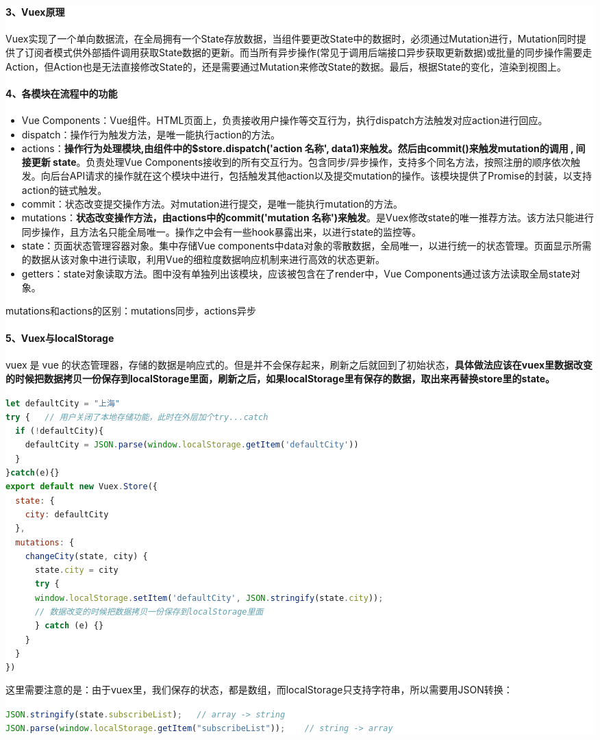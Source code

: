#### 3、Vuex原理

Vuex实现了一个单向数据流，在全局拥有一个State存放数据，当组件要更改State中的数据时，必须通过Mutation进行，Mutation同时提供了订阅者模式供外部插件调用获取State数据的更新。而当所有异步操作(常见于调用后端接口异步获取更新数据)或批量的同步操作需要走Action，但Action也是无法直接修改State的，还是需要通过Mutation来修改State的数据。最后，根据State的变化，渲染到视图上。

#### 4、各模块在流程中的功能

- Vue Components：Vue组件。HTML页面上，负责接收用户操作等交互行为，执行dispatch方法触发对应action进行回应。
- dispatch：操作行为触发方法，是唯一能执行action的方法。
- actions：**操作行为处理模块,由组件中的$store.dispatch('action 名称', data1)来触发。然后由commit()来触发mutation的调用 , 间接更新 state**。负责处理Vue Components接收到的所有交互行为。包含同步/异步操作，支持多个同名方法，按照注册的顺序依次触发。向后台API请求的操作就在这个模块中进行，包括触发其他action以及提交mutation的操作。该模块提供了Promise的封装，以支持action的链式触发。
- commit：状态改变提交操作方法。对mutation进行提交，是唯一能执行mutation的方法。
- mutations：**状态改变操作方法，由actions中的commit('mutation 名称')来触发**。是Vuex修改state的唯一推荐方法。该方法只能进行同步操作，且方法名只能全局唯一。操作之中会有一些hook暴露出来，以进行state的监控等。
- state：页面状态管理容器对象。集中存储Vue components中data对象的零散数据，全局唯一，以进行统一的状态管理。页面显示所需的数据从该对象中进行读取，利用Vue的细粒度数据响应机制来进行高效的状态更新。
- getters：state对象读取方法。图中没有单独列出该模块，应该被包含在了render中，Vue Components通过该方法读取全局state对象。

mutations和actions的区别：mutations同步，actions异步

#### 5、Vuex与localStorage

vuex 是 vue 的状态管理器，存储的数据是响应式的。但是并不会保存起来，刷新之后就回到了初始状态，**具体做法应该在vuex里数据改变的时候把数据拷贝一份保存到localStorage里面，刷新之后，如果localStorage里有保存的数据，取出来再替换store里的state。**

```js
let defaultCity = "上海"
try {   // 用户关闭了本地存储功能，此时在外层加个try...catch
  if (!defaultCity){
    defaultCity = JSON.parse(window.localStorage.getItem('defaultCity'))
  }
}catch(e){}
export default new Vuex.Store({
  state: {
    city: defaultCity
  },
  mutations: {
    changeCity(state, city) {
      state.city = city
      try {
      window.localStorage.setItem('defaultCity', JSON.stringify(state.city));
      // 数据改变的时候把数据拷贝一份保存到localStorage里面
      } catch (e) {}
    }
  }
})
```

这里需要注意的是：由于vuex里，我们保存的状态，都是数组，而localStorage只支持字符串，所以需要用JSON转换：

```js
JSON.stringify(state.subscribeList);   // array -> string
JSON.parse(window.localStorage.getItem("subscribeList"));    // string -> array
```

